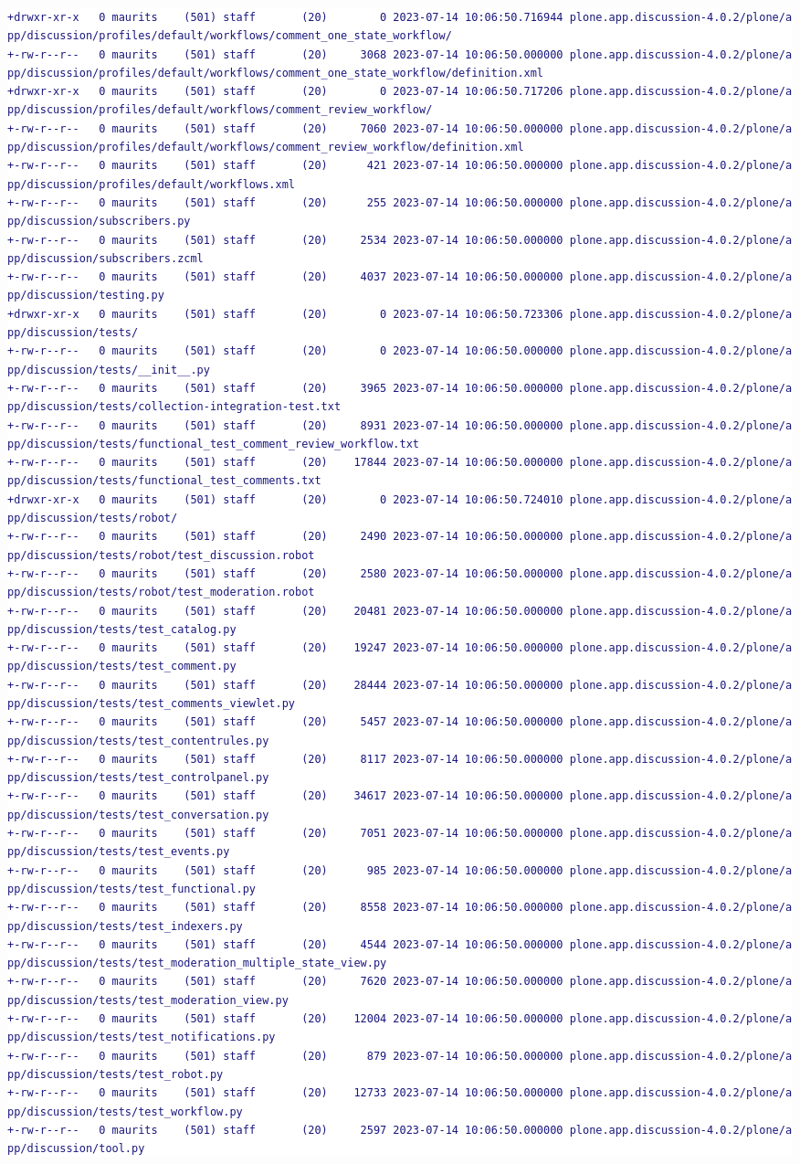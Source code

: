 ```diff
+drwxr-xr-x   0 maurits    (501) staff       (20)        0 2023-07-14 10:06:50.716944 plone.app.discussion-4.0.2/plone/app/discussion/profiles/default/workflows/comment_one_state_workflow/
+-rw-r--r--   0 maurits    (501) staff       (20)     3068 2023-07-14 10:06:50.000000 plone.app.discussion-4.0.2/plone/app/discussion/profiles/default/workflows/comment_one_state_workflow/definition.xml
+drwxr-xr-x   0 maurits    (501) staff       (20)        0 2023-07-14 10:06:50.717206 plone.app.discussion-4.0.2/plone/app/discussion/profiles/default/workflows/comment_review_workflow/
+-rw-r--r--   0 maurits    (501) staff       (20)     7060 2023-07-14 10:06:50.000000 plone.app.discussion-4.0.2/plone/app/discussion/profiles/default/workflows/comment_review_workflow/definition.xml
+-rw-r--r--   0 maurits    (501) staff       (20)      421 2023-07-14 10:06:50.000000 plone.app.discussion-4.0.2/plone/app/discussion/profiles/default/workflows.xml
+-rw-r--r--   0 maurits    (501) staff       (20)      255 2023-07-14 10:06:50.000000 plone.app.discussion-4.0.2/plone/app/discussion/subscribers.py
+-rw-r--r--   0 maurits    (501) staff       (20)     2534 2023-07-14 10:06:50.000000 plone.app.discussion-4.0.2/plone/app/discussion/subscribers.zcml
+-rw-r--r--   0 maurits    (501) staff       (20)     4037 2023-07-14 10:06:50.000000 plone.app.discussion-4.0.2/plone/app/discussion/testing.py
+drwxr-xr-x   0 maurits    (501) staff       (20)        0 2023-07-14 10:06:50.723306 plone.app.discussion-4.0.2/plone/app/discussion/tests/
+-rw-r--r--   0 maurits    (501) staff       (20)        0 2023-07-14 10:06:50.000000 plone.app.discussion-4.0.2/plone/app/discussion/tests/__init__.py
+-rw-r--r--   0 maurits    (501) staff       (20)     3965 2023-07-14 10:06:50.000000 plone.app.discussion-4.0.2/plone/app/discussion/tests/collection-integration-test.txt
+-rw-r--r--   0 maurits    (501) staff       (20)     8931 2023-07-14 10:06:50.000000 plone.app.discussion-4.0.2/plone/app/discussion/tests/functional_test_comment_review_workflow.txt
+-rw-r--r--   0 maurits    (501) staff       (20)    17844 2023-07-14 10:06:50.000000 plone.app.discussion-4.0.2/plone/app/discussion/tests/functional_test_comments.txt
+drwxr-xr-x   0 maurits    (501) staff       (20)        0 2023-07-14 10:06:50.724010 plone.app.discussion-4.0.2/plone/app/discussion/tests/robot/
+-rw-r--r--   0 maurits    (501) staff       (20)     2490 2023-07-14 10:06:50.000000 plone.app.discussion-4.0.2/plone/app/discussion/tests/robot/test_discussion.robot
+-rw-r--r--   0 maurits    (501) staff       (20)     2580 2023-07-14 10:06:50.000000 plone.app.discussion-4.0.2/plone/app/discussion/tests/robot/test_moderation.robot
+-rw-r--r--   0 maurits    (501) staff       (20)    20481 2023-07-14 10:06:50.000000 plone.app.discussion-4.0.2/plone/app/discussion/tests/test_catalog.py
+-rw-r--r--   0 maurits    (501) staff       (20)    19247 2023-07-14 10:06:50.000000 plone.app.discussion-4.0.2/plone/app/discussion/tests/test_comment.py
+-rw-r--r--   0 maurits    (501) staff       (20)    28444 2023-07-14 10:06:50.000000 plone.app.discussion-4.0.2/plone/app/discussion/tests/test_comments_viewlet.py
+-rw-r--r--   0 maurits    (501) staff       (20)     5457 2023-07-14 10:06:50.000000 plone.app.discussion-4.0.2/plone/app/discussion/tests/test_contentrules.py
+-rw-r--r--   0 maurits    (501) staff       (20)     8117 2023-07-14 10:06:50.000000 plone.app.discussion-4.0.2/plone/app/discussion/tests/test_controlpanel.py
+-rw-r--r--   0 maurits    (501) staff       (20)    34617 2023-07-14 10:06:50.000000 plone.app.discussion-4.0.2/plone/app/discussion/tests/test_conversation.py
+-rw-r--r--   0 maurits    (501) staff       (20)     7051 2023-07-14 10:06:50.000000 plone.app.discussion-4.0.2/plone/app/discussion/tests/test_events.py
+-rw-r--r--   0 maurits    (501) staff       (20)      985 2023-07-14 10:06:50.000000 plone.app.discussion-4.0.2/plone/app/discussion/tests/test_functional.py
+-rw-r--r--   0 maurits    (501) staff       (20)     8558 2023-07-14 10:06:50.000000 plone.app.discussion-4.0.2/plone/app/discussion/tests/test_indexers.py
+-rw-r--r--   0 maurits    (501) staff       (20)     4544 2023-07-14 10:06:50.000000 plone.app.discussion-4.0.2/plone/app/discussion/tests/test_moderation_multiple_state_view.py
+-rw-r--r--   0 maurits    (501) staff       (20)     7620 2023-07-14 10:06:50.000000 plone.app.discussion-4.0.2/plone/app/discussion/tests/test_moderation_view.py
+-rw-r--r--   0 maurits    (501) staff       (20)    12004 2023-07-14 10:06:50.000000 plone.app.discussion-4.0.2/plone/app/discussion/tests/test_notifications.py
+-rw-r--r--   0 maurits    (501) staff       (20)      879 2023-07-14 10:06:50.000000 plone.app.discussion-4.0.2/plone/app/discussion/tests/test_robot.py
+-rw-r--r--   0 maurits    (501) staff       (20)    12733 2023-07-14 10:06:50.000000 plone.app.discussion-4.0.2/plone/app/discussion/tests/test_workflow.py
+-rw-r--r--   0 maurits    (501) staff       (20)     2597 2023-07-14 10:06:50.000000 plone.app.discussion-4.0.2/plone/app/discussion/tool.py
```